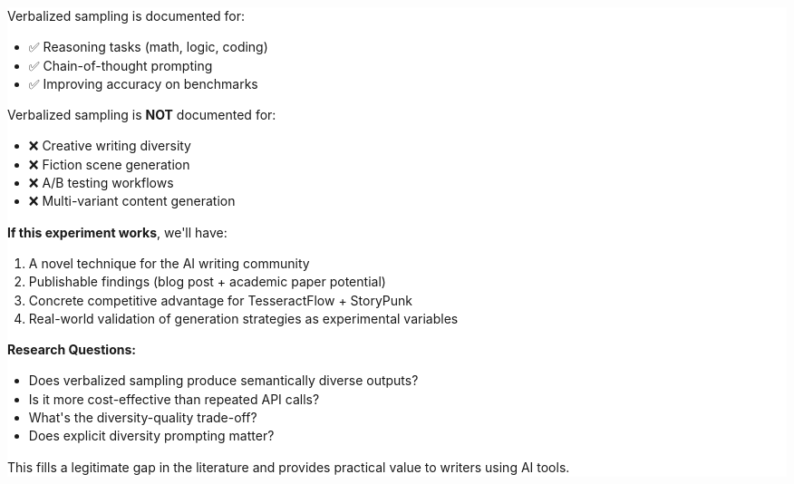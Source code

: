 Verbalized sampling is documented for:
- ✅ Reasoning tasks (math, logic, coding)
- ✅ Chain-of-thought prompting
- ✅ Improving accuracy on benchmarks

Verbalized sampling is **NOT** documented for:
- ❌ Creative writing diversity
- ❌ Fiction scene generation
- ❌ A/B testing workflows
- ❌ Multi-variant content generation

**If this experiment works**, we'll have:
1. A novel technique for the AI writing community
2. Publishable findings (blog post + academic paper potential)
3. Concrete competitive advantage for TesseractFlow + StoryPunk
4. Real-world validation of generation strategies as experimental variables

**Research Questions:**
- Does verbalized sampling produce semantically diverse outputs?
- Is it more cost-effective than repeated API calls?
- What's the diversity-quality trade-off?
- Does explicit diversity prompting matter?

This fills a legitimate gap in the literature and provides practical value to writers using AI tools.
